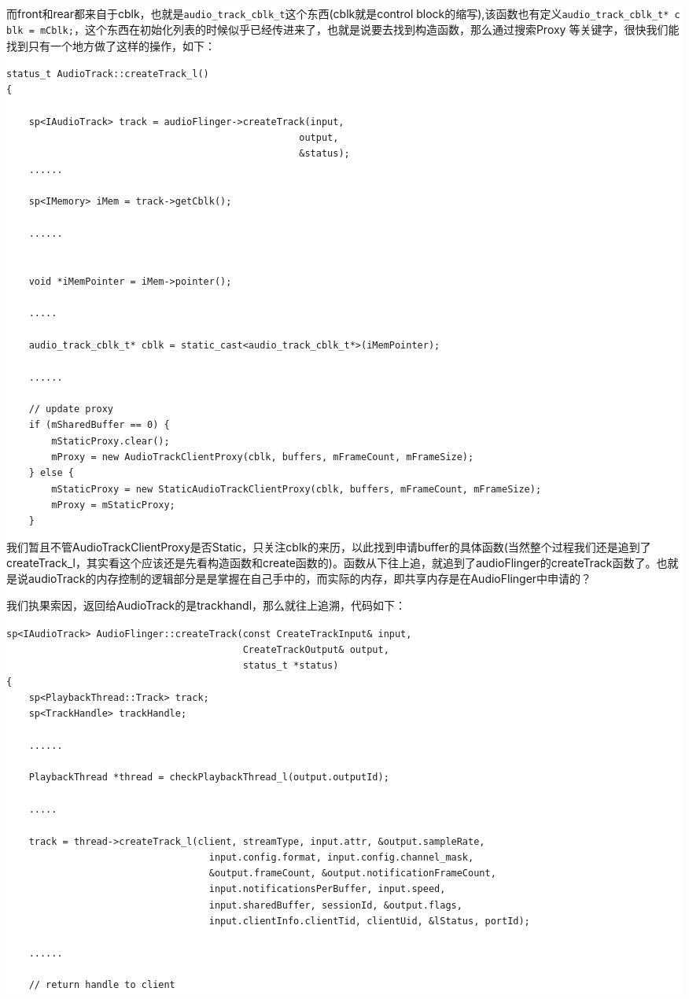 而front和rear都来自于cblk，也就是`audio_track_cblk_t`这个东西(cblk就是control block的缩写),该函数也有定义`audio_track_cblk_t* cblk = mCblk;`，这个东西在初始化列表的时候似乎已经传进来了，也就是说要去找到构造函数，那么通过搜索Proxy 等关键字，很快我们能找到只有一个地方做了这样的操作，如下：
```
status_t AudioTrack::createTrack_l()
{

    sp<IAudioTrack> track = audioFlinger->createTrack(input,
                                                    output,
                                                    &status);
    ......

    sp<IMemory> iMem = track->getCblk();

    ......


    void *iMemPointer = iMem->pointer();

    .....

    audio_track_cblk_t* cblk = static_cast<audio_track_cblk_t*>(iMemPointer);

    ......

    // update proxy
    if (mSharedBuffer == 0) {
        mStaticProxy.clear();
        mProxy = new AudioTrackClientProxy(cblk, buffers, mFrameCount, mFrameSize);
    } else {
        mStaticProxy = new StaticAudioTrackClientProxy(cblk, buffers, mFrameCount, mFrameSize);
        mProxy = mStaticProxy;
    }

```

我们暂且不管AudioTrackClientProxy是否Static，只关注cblk的来历，以此找到申请buffer的具体函数(当然整个过程我们还是追到了createTrack_l，其实看这个应该还是先看构造函数和create函数的)。函数从下往上追，就追到了audioFlinger的createTrack函数了。也就是说audioTrack的内存控制的逻辑部分是是掌握在自己手中的，而实际的内存，即共享内存是在AudioFlinger中申请的？  

我们执果索因，返回给AudioTrack的是trackhandl，那么就往上追溯，代码如下：  

```
sp<IAudioTrack> AudioFlinger::createTrack(const CreateTrackInput& input,
                                          CreateTrackOutput& output,
                                          status_t *status)
{
    sp<PlaybackThread::Track> track;
    sp<TrackHandle> trackHandle;

    ......

    PlaybackThread *thread = checkPlaybackThread_l(output.outputId);

    .....

    track = thread->createTrack_l(client, streamType, input.attr, &output.sampleRate,
                                    input.config.format, input.config.channel_mask,
                                    &output.frameCount, &output.notificationFrameCount,
                                    input.notificationsPerBuffer, input.speed,
                                    input.sharedBuffer, sessionId, &output.flags,
                                    input.clientInfo.clientTid, clientUid, &lStatus, portId);

    ......

    // return handle to client
```